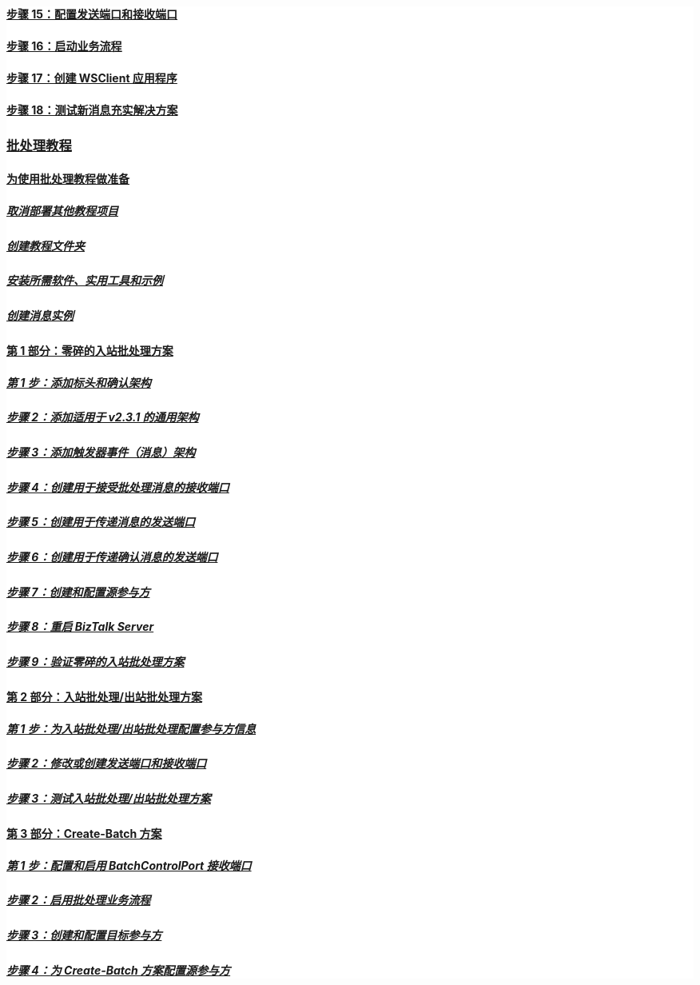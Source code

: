 #### [步骤 15：配置发送端口和接收端口](step-15-configure-the-send-and-receive-ports.md)
#### [步骤 16：启动业务流程](step-16-start-the-orchestration.md)
#### [步骤 17：创建 WSClient 应用程序](step-17-create-the-wsclient-application.md)
#### [步骤 18：测试新消息充实解决方案](step-18-test-your-new-message-enrichment-solution.md)
### [批处理教程](batching-tutorial.md)
#### [为使用批处理教程做准备](preparing-to-use-the-batching-tutorial.md)
##### [取消部署其他教程项目](undeploy-other-tutorial-projects.md)
##### [创建教程文件夹](create-the-tutorial-folders.md)
##### [安装所需软件、实用工具和示例](install-the-required-software-utilities-and-samples.md)
##### [创建消息实例](create-the-message-instances.md)
#### [第 1 部分：零碎的入站批处理方案](part-1-fragmented-inbound-batch-scenario.md)
##### [第 1 步：添加标头和确认架构](step-1-add-header-and-acknowledgment-schemas.md)
##### [步骤 2：添加适用于 v2.3.1 的通用架构](step-2-add-common-schemas-for-v2-3-1.md)
##### [步骤 3：添加触发器事件（消息）架构](step-3-add-a-trigger-event-message-schema.md)
##### [步骤 4：创建用于接受批处理消息的接收端口](step-4-create-a-receive-port-for-accepting-the-batch-message.md)
##### [步骤 5：创建用于传递消息的发送端口](step-5-create-a-send-port-to-deliver-messages.md)
##### [步骤 6：创建用于传递确认消息的发送端口](step-6-create-a-send-port-to-deliver-acknowledgments.md)
##### [步骤 7：创建和配置源参与方](step-7-create-and-configure-a-source-party.md)
##### [步骤 8：重启 BizTalk Server](step-8-restart-biztalk-server.md)
##### [步骤 9：验证零碎的入站批处理方案](step-9-verify-the-fragmented-inbound-batch-scenario.md)
#### [第 2 部分：入站批处理/出站批处理方案](part-2-batch-in-batch-out-scenario.md)
##### [第 1 步：为入站批处理/出站批处理配置参与方信息](step-1-configure-party-information-for-batch-in-batch-out.md)
##### [步骤 2：修改或创建发送端口和接收端口](step-2-modify-or-create-the-send-and-receive-ports.md)
##### [步骤 3：测试入站批处理/出站批处理方案](step-3-test-the-batch-in-batch-out-scenario.md)
#### [第 3 部分：Create-Batch 方案](part-3-create-batch-scenario.md)
##### [第 1 步：配置和启用 BatchControlPort 接收端口](step-1-configure-and-enable-the-batchcontrolport-receive-port.md)
##### [步骤 2：启用批处理业务流程](step-2-enable-the-batch-orchestration.md)
##### [步骤 3：创建和配置目标参与方](step-3-create-and-configure-a-destination-party.md)
##### [步骤 4：为 Create-Batch 方案配置源参与方](step-4-configure-the-source-party-for-the-create-batch-scenario.md)